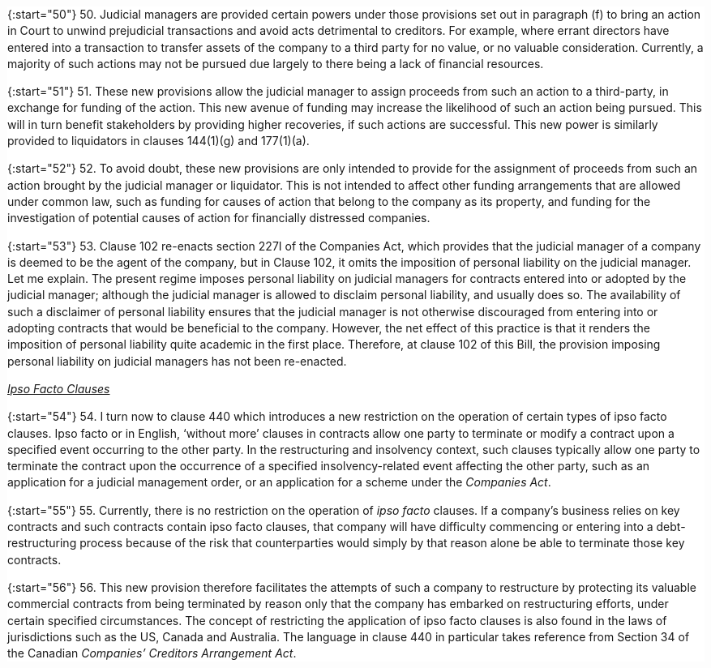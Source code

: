 {:start="50"}
50. Judicial managers are provided certain powers under those provisions set out in paragraph (f) to bring an action in Court to unwind prejudicial transactions and avoid acts detrimental to creditors. For example, where errant directors have entered into a transaction to transfer assets of the company to a third party for no value, or no valuable consideration. Currently, a majority of such actions may not be pursued due largely to there being a lack of financial resources.

{:start="51"}
51. These new provisions allow the judicial manager to assign proceeds from such an action to a third-party, in exchange for funding of the action. This new avenue of funding may increase the likelihood of such an action being pursued. This will in turn benefit stakeholders by providing higher recoveries, if such actions are successful. This new power is similarly provided to liquidators in clauses 144(1)(g) and 177(1)(a).

{:start="52"}
52. To avoid doubt, these new provisions are only intended to provide for the assignment of proceeds from such an action brought by the judicial manager or liquidator. This is not intended to affect other funding arrangements that are allowed under common law, such as funding for causes of action that belong to the company as its property, and funding for the investigation of potential causes of action for financially distressed companies.  
 
{:start="53"} 
53. Clause 102 re-enacts section 227I of the Companies Act, which provides that the judicial manager of a company is deemed to be the agent of the company, but in Clause 102, it omits the imposition of personal liability on the judicial manager. Let me explain. The present regime imposes personal liability on judicial managers for contracts entered into or adopted by the judicial manager; although the judicial manager is allowed to disclaim personal liability, and usually does so. The availability of such a disclaimer of personal liability ensures that the judicial manager is not otherwise discouraged from entering into or adopting contracts that would be beneficial to the company. However, the net effect of this practice is that it renders the imposition of personal liability quite academic in the first place. Therefore, at clause 102 of this Bill, the provision imposing personal liability on judicial managers has not been re-enacted.

*<u>Ipso Facto Clauses</u>*

{:start="54"}
54. I turn now to clause 440 which introduces a new restriction on the operation of certain types of ipso facto clauses. Ipso facto or in English, ‘without more’ clauses in contracts allow one party to terminate or modify a contract upon a specified event occurring to the other party. In the restructuring and insolvency context, such clauses typically allow one party to terminate the contract upon the occurrence of a specified insolvency-related event affecting the other party, such as an application for a judicial management order, or an application for a scheme under the *Companies Act*.

{:start="55"}
55. Currently, there is no restriction on the operation of *ipso facto* clauses. If a company’s business relies on key contracts and such contracts contain ipso facto clauses, that company will have difficulty commencing or entering into a debt-restructuring process because of the risk that counterparties would simply by that reason alone be able to terminate those key contracts.

{:start="56"}
56. This new provision therefore facilitates the attempts of such a company to restructure by protecting its valuable commercial contracts from being terminated by reason only that the company has embarked on restructuring efforts, under certain specified circumstances. The concept of restricting the application of ipso facto clauses is also found in the laws of jurisdictions such as the US, Canada and Australia.  The language in clause 440 in particular takes reference from Section 34 of the Canadian *Companies’ Creditors Arrangement Act*.
